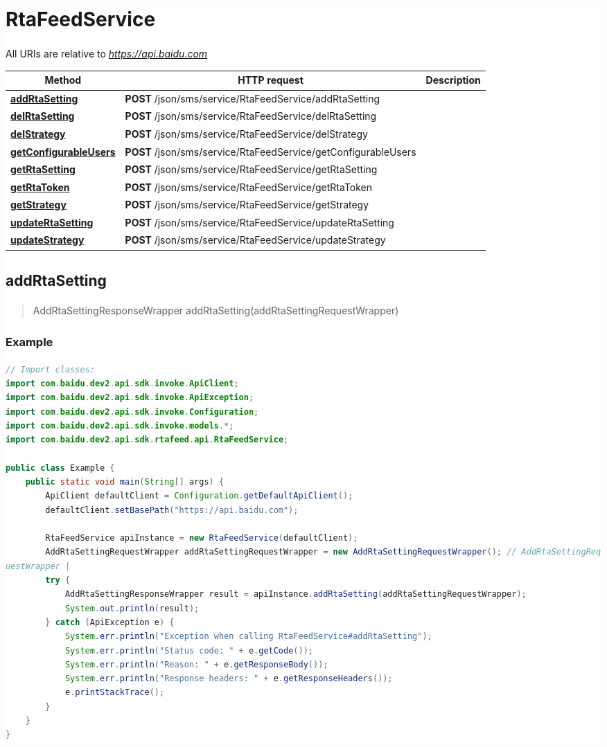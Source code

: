 # RtaFeedService

All URIs are relative to *https://api.baidu.com*

Method | HTTP request | Description
------------- | ------------- | -------------
[**addRtaSetting**](RtaFeedService.md#addRtaSetting) | **POST** /json/sms/service/RtaFeedService/addRtaSetting | 
[**delRtaSetting**](RtaFeedService.md#delRtaSetting) | **POST** /json/sms/service/RtaFeedService/delRtaSetting | 
[**delStrategy**](RtaFeedService.md#delStrategy) | **POST** /json/sms/service/RtaFeedService/delStrategy | 
[**getConfigurableUsers**](RtaFeedService.md#getConfigurableUsers) | **POST** /json/sms/service/RtaFeedService/getConfigurableUsers | 
[**getRtaSetting**](RtaFeedService.md#getRtaSetting) | **POST** /json/sms/service/RtaFeedService/getRtaSetting | 
[**getRtaToken**](RtaFeedService.md#getRtaToken) | **POST** /json/sms/service/RtaFeedService/getRtaToken | 
[**getStrategy**](RtaFeedService.md#getStrategy) | **POST** /json/sms/service/RtaFeedService/getStrategy | 
[**updateRtaSetting**](RtaFeedService.md#updateRtaSetting) | **POST** /json/sms/service/RtaFeedService/updateRtaSetting | 
[**updateStrategy**](RtaFeedService.md#updateStrategy) | **POST** /json/sms/service/RtaFeedService/updateStrategy | 



## addRtaSetting

> AddRtaSettingResponseWrapper addRtaSetting(addRtaSettingRequestWrapper)



### Example

```java
// Import classes:
import com.baidu.dev2.api.sdk.invoke.ApiClient;
import com.baidu.dev2.api.sdk.invoke.ApiException;
import com.baidu.dev2.api.sdk.invoke.Configuration;
import com.baidu.dev2.api.sdk.invoke.models.*;
import com.baidu.dev2.api.sdk.rtafeed.api.RtaFeedService;

public class Example {
    public static void main(String[] args) {
        ApiClient defaultClient = Configuration.getDefaultApiClient();
        defaultClient.setBasePath("https://api.baidu.com");

        RtaFeedService apiInstance = new RtaFeedService(defaultClient);
        AddRtaSettingRequestWrapper addRtaSettingRequestWrapper = new AddRtaSettingRequestWrapper(); // AddRtaSettingRequestWrapper | 
        try {
            AddRtaSettingResponseWrapper result = apiInstance.addRtaSetting(addRtaSettingRequestWrapper);
            System.out.println(result);
        } catch (ApiException e) {
            System.err.println("Exception when calling RtaFeedService#addRtaSetting");
            System.err.println("Status code: " + e.getCode());
            System.err.println("Reason: " + e.getResponseBody());
            System.err.println("Response headers: " + e.getResponseHeaders());
            e.printStackTrace();
        }
    }
}
```